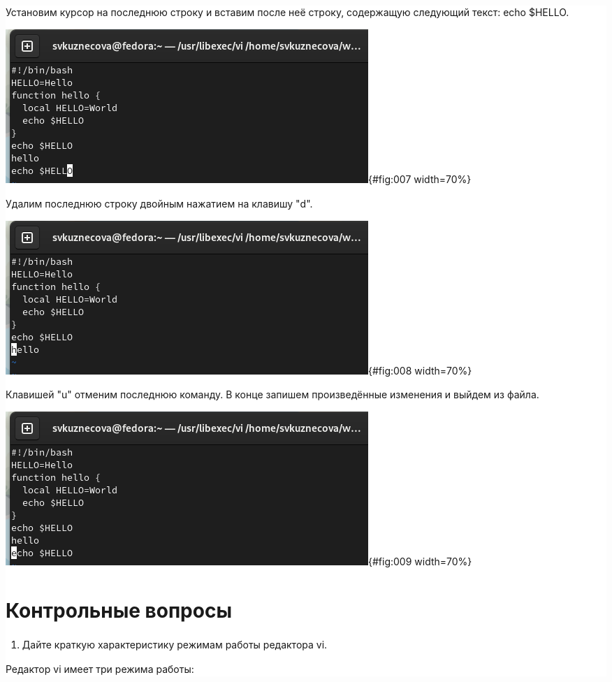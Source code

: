 Установим курсор на последнюю строку и вставим после неё строку, содержащую следующий текст: echo $HELLO.

![Добавление новой строки](image/7.png){#fig:007 width=70%}

Удалим последнюю строку двойным нажатием на клавишу "d".

![Удаление всей строки](image/8.png){#fig:008 width=70%}

Клавишей "u" отменим последнюю команду. В конце  запишем произведённые изменения и выйдем из файла.

![Отмена последней команды](image/9.png){#fig:009 width=70%}

# Контрольные вопросы

1. Дайте краткую характеристику режимам работы редактора vi.

Редактор vi имеет три режима работы:
